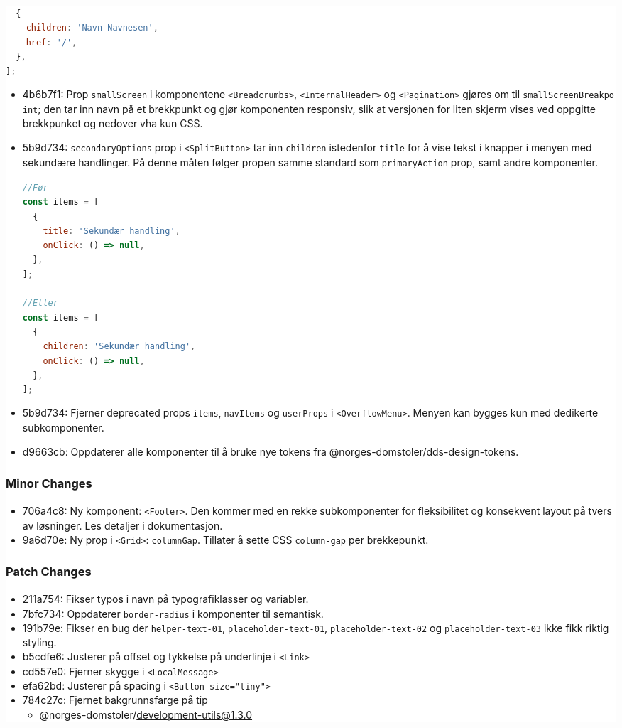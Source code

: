   ```jsx
    {
      children: 'Navn Navnesen',
      href: '/',
    },
  ];
  ```

- 4b6b7f1: Prop `smallScreen` i komponentene `<Breadcrumbs>`, `<InternalHeader>` og `<Pagination>` gjøres om til `smallScreenBreakpoint`; den tar inn navn på et brekkpunkt og gjør komponenten responsiv, slik at versjonen for liten skjerm vises ved oppgitte brekkpunket og nedover vha kun CSS.
- 5b9d734: `secondaryOptions` prop i `<SplitButton>` tar inn `children` istedenfor `title` for å vise tekst i knapper i menyen med sekundære handlinger. På denne måten følger propen samme standard som `primaryAction` prop, samt andre komponenter.

  ```jsx
  //Før
  const items = [
    {
      title: 'Sekundær handling',
      onClick: () => null,
    },
  ];

  //Etter
  const items = [
    {
      children: 'Sekundær handling',
      onClick: () => null,
    },
  ];
  ```

- 5b9d734: Fjerner deprecated props `items`, `navItems` og `userProps` i `<OverflowMenu>`. Menyen kan bygges kun med dedikerte subkomponenter.
- d9663cb: Oppdaterer alle komponenter til å bruke nye tokens fra @norges-domstoler/dds-design-tokens.

### Minor Changes

- 706a4c8: Ny komponent: `<Footer>`. Den kommer med en rekke subkomponenter for fleksibilitet og konsekvent layout på tvers av løsninger. Les detaljer i dokumentasjon.
- 9a6d70e: Ny prop i `<Grid>`: `columnGap`. Tillater å sette CSS `column-gap` per brekkepunkt.

### Patch Changes

- 211a754: Fikser typos i navn på typografiklasser og variabler.
- 7bfc734: Oppdaterer `border-radius` i komponenter til semantisk.
- 191b79e: Fikser en bug der `helper-text-01`, `placeholder-text-01`, `placeholder-text-02` og `placeholder-text-03` ikke fikk riktig styling.
- b5cdfe6: Justerer på offset og tykkelse på underlinje i `<Link>`
- cd557e0: Fjerner skygge i `<LocalMessage>`
- efa62bd: Justerer på spacing i `<Button size="tiny">`
- 784c27c: Fjernet bakgrunnsfarge på tip
  - @norges-domstoler/development-utils@1.3.0
